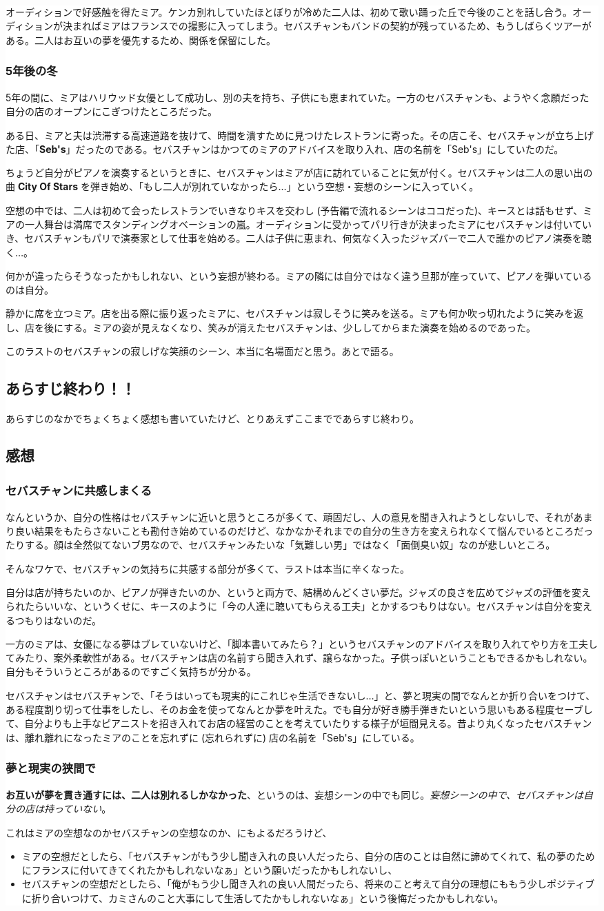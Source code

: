 オーディションで好感触を得たミア。ケンカ別れしていたほとぼりが冷めた二人は、初めて歌い踊った丘で今後のことを話し合う。オーディションが決まればミアはフランスでの撮影に入ってしまう。セバスチャンもバンドの契約が残っているため、もうしばらくツアーがある。二人はお互いの夢を優先するため、関係を保留にした。

### 5年後の冬

5年の間に、ミアはハリウッド女優として成功し、別の夫を持ち、子供にも恵まれていた。一方のセバスチャンも、ようやく念願だった自分の店のオープンにこぎつけたところだった。

ある日、ミアと夫は渋滞する高速道路を抜けて、時間を潰すために見つけたレストランに寄った。その店こそ、セバスチャンが立ち上げた店、「__Seb's__」だったのである。セバスチャンはかつてのミアのアドバイスを取り入れ、店の名前を「Seb's」にしていたのだ。

ちょうど自分がピアノを演奏するというときに、セバスチャンはミアが店に訪れていることに気が付く。セバスチャンは二人の思い出の曲 __City Of Stars__ を弾き始め、「もし二人が別れていなかったら…」という空想・妄想のシーンに入っていく。

空想の中では、二人は初めて会ったレストランでいきなりキスを交わし (予告編で流れるシーンはココだった)、キースとは話もせず、ミアの一人舞台は満席でスタンディングオベーションの嵐。オーディションに受かってパリ行きが決まったミアにセバスチャンは付いていき、セバスチャンもパリで演奏家として仕事を始める。二人は子供に恵まれ、何気なく入ったジャズバーで二人で誰かのピアノ演奏を聴く…。

何かが違ったらそうなったかもしれない、という妄想が終わる。ミアの隣には自分ではなく違う旦那が座っていて、ピアノを弾いているのは自分。

静かに席を立つミア。店を出る際に振り返ったミアに、セバスチャンは寂しそうに笑みを送る。ミアも何か吹っ切れたように笑みを返し、店を後にする。ミアの姿が見えなくなり、笑みが消えたセバスチャンは、少ししてからまた演奏を始めるのであった。

このラストのセバスチャンの寂しげな笑顔のシーン、本当に名場面だと思う。あとで語る。

## あらすじ終わり！！

あらすじのなかでちょくちょく感想も書いていたけど、とりあえずここまでであらすじ終わり。

## 感想

### セバスチャンに共感しまくる

なんというか、自分の性格はセバスチャンに近いと思うところが多くて、頑固だし、人の意見を聞き入れようとしないしで、それがあまり良い結果をもたらさないことも勘付き始めているのだけど、なかなかそれまでの自分の生き方を変えられなくて悩んでいるところだったりする。顔は全然似てないブ男なので、セバスチャンみたいな「気難しい男」ではなく「面倒臭い奴」なのが悲しいところ。

そんなワケで、セバスチャンの気持ちに共感する部分が多くて、ラストは本当に辛くなった。

自分は店が持ちたいのか、ピアノが弾きたいのか、というと両方で、結構めんどくさい夢だ。ジャズの良さを広めてジャズの評価を変えられたらいいな、というくせに、キースのように「今の人達に聴いてもらえる工夫」とかするつもりはない。セバスチャンは自分を変えるつもりはないのだ。

一方のミアは、女優になる夢はブレていないけど、「脚本書いてみたら？」というセバスチャンのアドバイスを取り入れてやり方を工夫してみたり、案外柔軟性がある。セバスチャンは店の名前すら聞き入れず、譲らなかった。子供っぽいということもできるかもしれない。自分もそういうところがあるのですごく気持ちが分かる。

セバスチャンはセバスチャンで、「そうはいっても現実的にこれじゃ生活できないし…」と、夢と現実の間でなんとか折り合いをつけて、ある程度割り切って仕事をしたし、そのお金を使ってなんとか夢を叶えた。でも自分が好き勝手弾きたいという思いもある程度セーブして、自分よりも上手なピアニストを招き入れてお店の経営のことを考えていたりする様子が垣間見える。昔より丸くなったセバスチャンは、離れ離れになったミアのことを忘れずに (忘れられずに) 店の名前を「Seb's」にしている。

### 夢と現実の狭間で

__お互いが夢を貫き通すには、二人は別れるしかなかった__、というのは、妄想シーンの中でも同じ。_妄想シーンの中で、セバスチャンは自分の店は持っていない_。

これはミアの空想なのかセバスチャンの空想なのか、にもよるだろうけど、

- ミアの空想だとしたら、「セバスチャンがもう少し聞き入れの良い人だったら、自分の店のことは自然に諦めてくれて、私の夢のためにフランスに付いてきてくれたかもしれないなぁ」という願いだったかもしれないし、
- セバスチャンの空想だとしたら、「俺がもう少し聞き入れの良い人間だったら、将来のこと考えて自分の理想にももう少しポジティブに折り合いつけて、カミさんのこと大事にして生活してたかもしれないなぁ」という後悔だったかもしれない。
